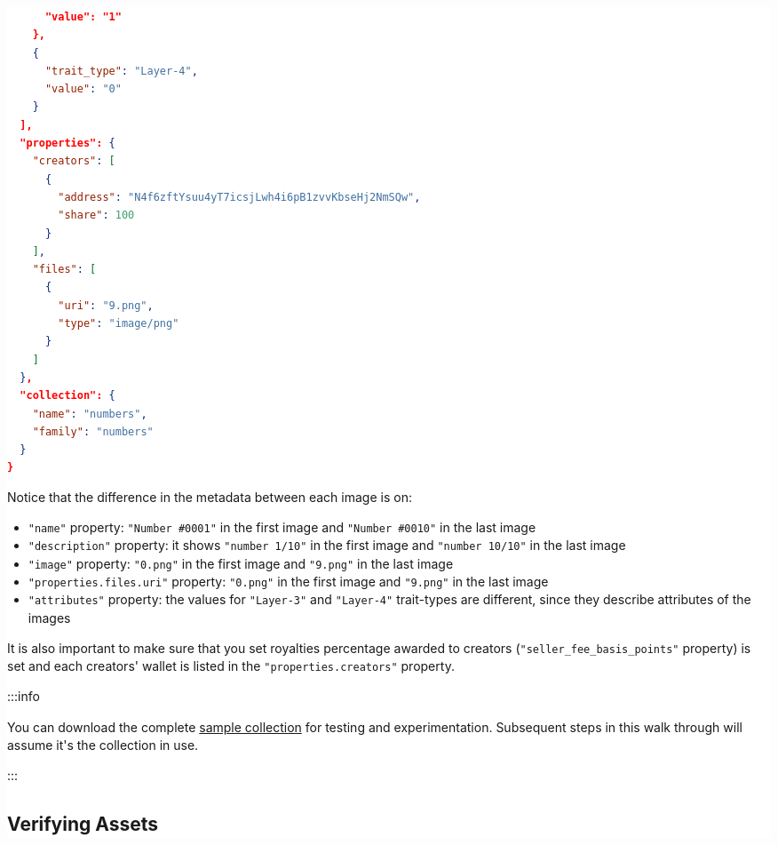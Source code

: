 ```json
      "value": "1"
    },
    {
      "trait_type": "Layer-4",
      "value": "0"
    }
  ],
  "properties": {
    "creators": [
      {
        "address": "N4f6zftYsuu4yT7icsjLwh4i6pB1zvvKbseHj2NmSQw",
        "share": 100
      }
    ],
    "files": [
      {
        "uri": "9.png",
        "type": "image/png"
      }
    ]
  },
  "collection": {
    "name": "numbers",
    "family": "numbers"
  }
}
```

Notice that the difference in the metadata between each image is on:

- `"name"` property: `"Number #0001"` in the first image and `"Number #0010"` in the last image
- `"description"` property: it shows `"number 1/10"` in the first image and `"number 10/10"` in the last image
- `"image"` property: `"0.png"` in the first image and `"9.png"` in the last image
- `"properties.files.uri"` property: `"0.png"` in the first image and `"9.png"` in the last image
- `"attributes"` property: the values for `"Layer-3"` and `"Layer-4"` trait-types are different, since they describe
  attributes of the images

It is also important to make sure that you set royalties percentage awarded to creators (`"seller_fee_basis_points"`
property) is set and each creators' wallet is listed in the `"properties.creators"` property.

:::info

You can download the complete [sample collection](assets.zip) for testing and experimentation. Subsequent steps in this
walk through will assume it's the collection in use.

:::

## Verifying Assets
